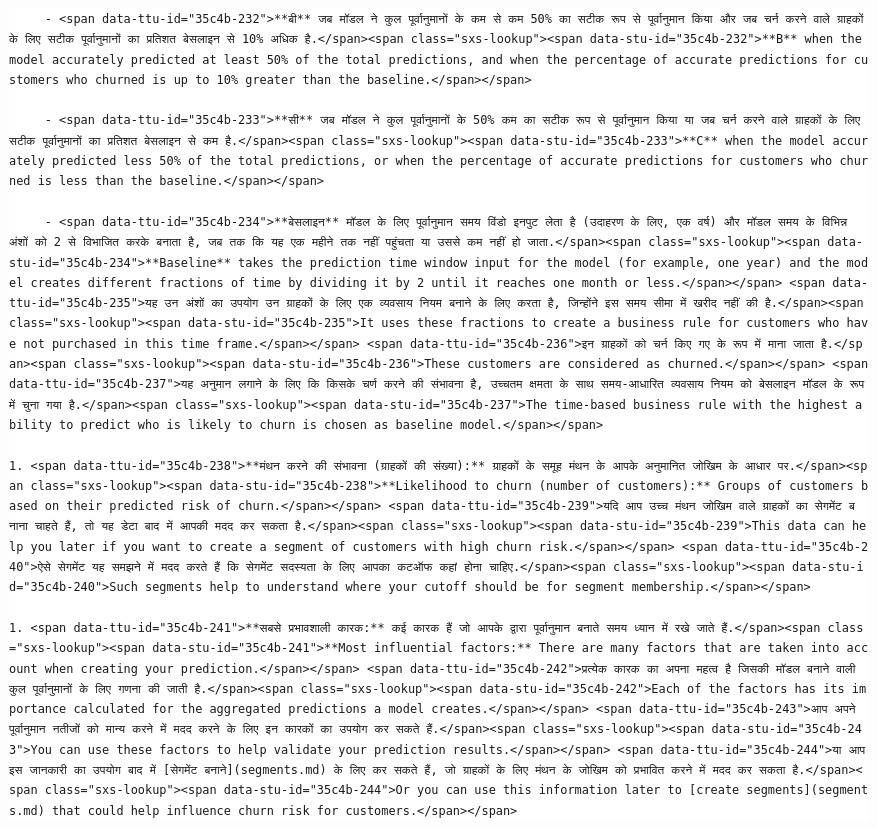          - <span data-ttu-id="35c4b-232">**बी** जब मॉडल ने कुल पूर्वानुमानों के कम से कम 50% का सटीक रूप से पूर्वानुमान किया और जब चर्न करने वाले ग्राहकों के लिए सटीक पूर्वानुमानों का प्रतिशत बेसलाइन से 10% अधिक है.</span><span class="sxs-lookup"><span data-stu-id="35c4b-232">**B** when the model accurately predicted at least 50% of the total predictions, and when the percentage of accurate predictions for customers who churned is up to 10% greater than the baseline.</span></span>
            
         - <span data-ttu-id="35c4b-233">**सी** जब मॉडल ने कुल पूर्वानुमानों के 50% कम का सटीक रूप से पूर्वानुमान किया या जब चर्न करने वाले ग्राहकों के लिए सटीक पूर्वानुमानों का प्रतिशत बेसलाइन से कम है.</span><span class="sxs-lookup"><span data-stu-id="35c4b-233">**C** when the model accurately predicted less 50% of the total predictions, or when the percentage of accurate predictions for customers who churned is less than the baseline.</span></span>
               
         - <span data-ttu-id="35c4b-234">**बेसलाइन** मॉडल के लिए पूर्वानुमान समय विंडो इनपुट लेता है (उदाहरण के लिए, एक वर्ष) और मॉडल समय के विभिन्न अंशों को 2 से विभाजित करके बनाता है, जब तक कि यह एक महीने तक नहीं पहुंचता या उससे कम नहीं हो जाता.</span><span class="sxs-lookup"><span data-stu-id="35c4b-234">**Baseline** takes the prediction time window input for the model (for example, one year) and the model creates different fractions of time by dividing it by 2 until it reaches one month or less.</span></span> <span data-ttu-id="35c4b-235">यह उन अंशों का उपयोग उन ग्राहकों के लिए एक व्यवसाय नियम बनाने के लिए करता है, जिन्होंने इस समय सीमा में खरीद नहीं की है.</span><span class="sxs-lookup"><span data-stu-id="35c4b-235">It uses these fractions to create a business rule for customers who have not purchased in this time frame.</span></span> <span data-ttu-id="35c4b-236">इन ग्राहकों को चर्न किए गए के रूप में माना जाता है.</span><span class="sxs-lookup"><span data-stu-id="35c4b-236">These customers are considered as churned.</span></span> <span data-ttu-id="35c4b-237">यह अनुमान लगाने के लिए कि किसके चर्ण करने की संभावना है, उच्चतम क्षमता के साथ समय-आधारित व्यवसाय नियम को बेसलाइन मॉडल के रूप में चुना गया है.</span><span class="sxs-lookup"><span data-stu-id="35c4b-237">The time-based business rule with the highest ability to predict who is likely to churn is chosen as baseline model.</span></span>
            
    1. <span data-ttu-id="35c4b-238">**मंथन करने की संभावना (ग्राहकों की संख्या):** ग्राहकों के समूह मंथन के आपके अनुमानित जोखिम के आधार पर.</span><span class="sxs-lookup"><span data-stu-id="35c4b-238">**Likelihood to churn (number of customers):** Groups of customers based on their predicted risk of churn.</span></span> <span data-ttu-id="35c4b-239">यदि आप उच्च मंथन जोखिम वाले ग्राहकों का सेगमेंट बनाना चाहते हैं, तो यह डेटा बाद में आपकी मदद कर सकता है.</span><span class="sxs-lookup"><span data-stu-id="35c4b-239">This data can help you later if you want to create a segment of customers with high churn risk.</span></span> <span data-ttu-id="35c4b-240">ऐसे सेगमेंट यह समझने में मदद करते हैं कि सेगमेंट सदस्यता के लिए आपका कटऑफ कहां होना चाहिए.</span><span class="sxs-lookup"><span data-stu-id="35c4b-240">Such segments help to understand where your cutoff should be for segment membership.</span></span>
       
    1. <span data-ttu-id="35c4b-241">**सबसे प्रभावशाली कारक:** कई कारक हैं जो आपके द्वारा पूर्वानुमान बनाते समय ध्यान में रखे जाते हैं.</span><span class="sxs-lookup"><span data-stu-id="35c4b-241">**Most influential factors:** There are many factors that are taken into account when creating your prediction.</span></span> <span data-ttu-id="35c4b-242">प्रत्येक कारक का अपना महत्व है जिसकी मॉडल बनाने वाली कुल पूर्वानुमानों के लिए गणना की जाती है.</span><span class="sxs-lookup"><span data-stu-id="35c4b-242">Each of the factors has its importance calculated for the aggregated predictions a model creates.</span></span> <span data-ttu-id="35c4b-243">आप अपने पूर्वानुमान नतीजों को मान्य करने में मदद करने के लिए इन कारकों का उपयोग कर सकते हैं.</span><span class="sxs-lookup"><span data-stu-id="35c4b-243">You can use these factors to help validate your prediction results.</span></span> <span data-ttu-id="35c4b-244">या आप इस जानकारी का उपयोग बाद में [सेगमेंट बनाने](segments.md) के लिए कर सकते हैं, जो ग्राहकों के लिए मंथन के जोखिम को प्रभावित करने में मदद कर सकता है.</span><span class="sxs-lookup"><span data-stu-id="35c4b-244">Or you can use this information later to [create segments](segments.md) that could help influence churn risk for customers.</span></span>
